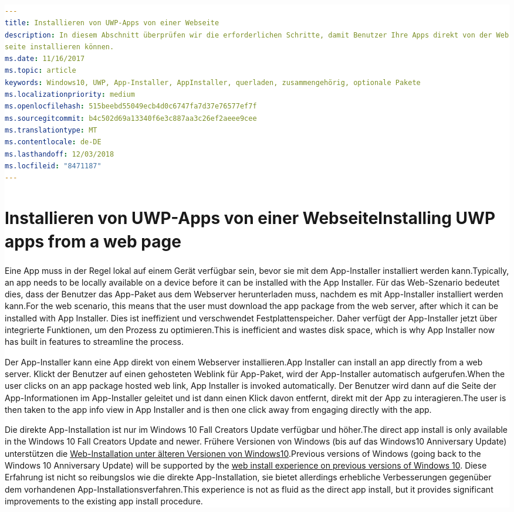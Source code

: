 ```yaml
---
title: Installieren von UWP-Apps von einer Webseite
description: In diesem Abschnitt überprüfen wir die erforderlichen Schritte, damit Benutzer Ihre Apps direkt von der Webseite installieren können.
ms.date: 11/16/2017
ms.topic: article
keywords: Windows10, UWP, App-Installer, AppInstaller, querladen, zusammengehörig, optionale Pakete
ms.localizationpriority: medium
ms.openlocfilehash: 515beebd55049ecb4d0c6747fa7d37e76577ef7f
ms.sourcegitcommit: b4c502d69a13340f6e3c887aa3c26ef2aeee9cee
ms.translationtype: MT
ms.contentlocale: de-DE
ms.lasthandoff: 12/03/2018
ms.locfileid: "8471187"
---
```

# <a name="installing-uwp-apps-from-a-web-page"></a><span data-ttu-id="aedf5-104">Installieren von UWP-Apps von einer Webseite</span><span class="sxs-lookup"><span data-stu-id="aedf5-104">Installing UWP apps from a web page</span></span>

<span data-ttu-id="aedf5-105">Eine App muss in der Regel lokal auf einem Gerät verfügbar sein, bevor sie mit dem App-Installer installiert werden kann.</span><span class="sxs-lookup"><span data-stu-id="aedf5-105">Typically, an app needs to be locally available on a device before it can be installed with the App Installer.</span></span> <span data-ttu-id="aedf5-106">Für das Web-Szenario bedeutet dies, dass der Benutzer das App-Paket aus dem Webserver herunterladen muss, nachdem es mit App-Installer installiert werden kann.</span><span class="sxs-lookup"><span data-stu-id="aedf5-106">For the web scenario, this means that the user must download the app package from the web server, after which it can be installed with App Installer.</span></span> <span data-ttu-id="aedf5-107">Dies ist ineffizient und verschwendet Festplattenspeicher. Daher verfügt der App-Installer jetzt über integrierte Funktionen, um den Prozess zu optimieren.</span><span class="sxs-lookup"><span data-stu-id="aedf5-107">This is inefficient and wastes disk space, which is why App Installer now has built in features to streamline the process.</span></span>

<span data-ttu-id="aedf5-108">Der App-Installer kann eine App direkt von einem Webserver installieren.</span><span class="sxs-lookup"><span data-stu-id="aedf5-108">App Installer can install an app directly from a web server.</span></span> <span data-ttu-id="aedf5-109">Klickt der Benutzer auf einen gehosteten Weblink für App-Paket, wird der App-Installer automatisch aufgerufen.</span><span class="sxs-lookup"><span data-stu-id="aedf5-109">When the user clicks on an app package hosted web link, App Installer is invoked automatically.</span></span> <span data-ttu-id="aedf5-110">Der Benutzer wird dann auf die Seite der App-Informationen im App-Installer geleitet und ist dann einen Klick davon entfernt, direkt mit der App zu interagieren.</span><span class="sxs-lookup"><span data-stu-id="aedf5-110">The user is then taken to the app info view in App Installer and is then one click away from engaging directly with the app.</span></span> 

<span data-ttu-id="aedf5-111">Die direkte App-Installation ist nur im Windows 10 Fall Creators Update verfügbar und höher.</span><span class="sxs-lookup"><span data-stu-id="aedf5-111">The direct app install is only available in the Windows 10 Fall Creators Update and newer.</span></span> <span data-ttu-id="aedf5-112">Frühere Versionen von Windows (bis auf das Windows10 Anniversary Update) unterstützen die [Web-Installation unter älteren Versionen von Windows10](#web-install-experience).</span><span class="sxs-lookup"><span data-stu-id="aedf5-112">Previous versions of Windows (going back to the Windows 10 Anniversary Update) will be supported by the [web install experience on previous versions of Windows 10](#web-install-experience).</span></span> <span data-ttu-id="aedf5-113">Diese Erfahrung ist nicht so reibungslos wie die direkte App-Installation, sie bietet allerdings erhebliche Verbesserungen gegenüber dem vorhandenen App-Installationsverfahren.</span><span class="sxs-lookup"><span data-stu-id="aedf5-113">This experience is not as fluid as the direct app install, but it provides significant improvements to the existing app install procedure.</span></span>
  